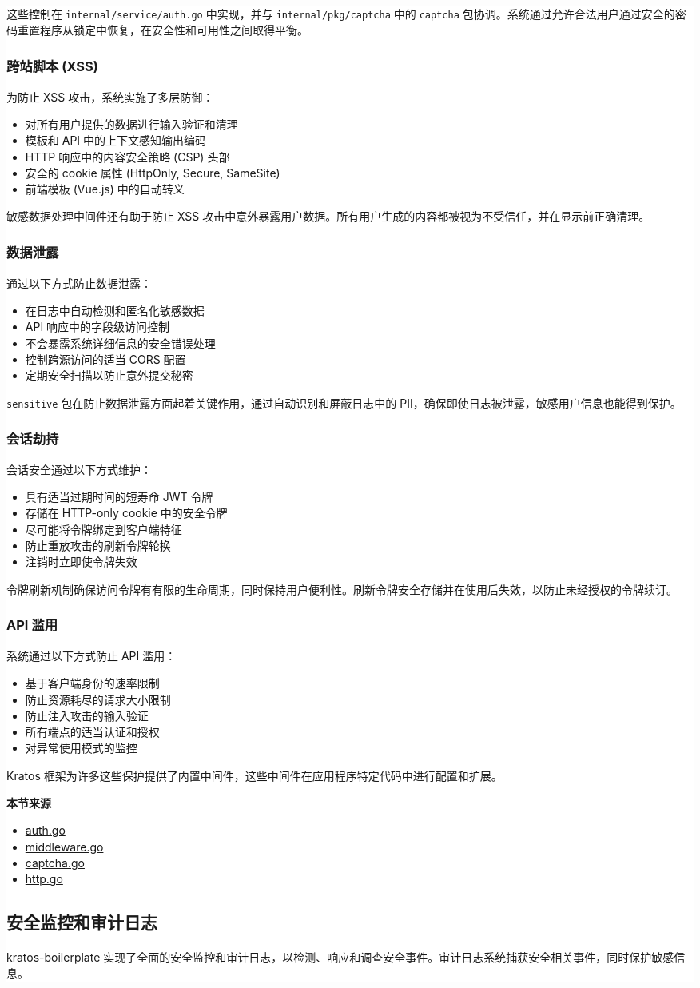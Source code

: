 这些控制在 `internal/service/auth.go` 中实现，并与 `internal/pkg/captcha` 中的 `captcha` 包协调。系统通过允许合法用户通过安全的密码重置程序从锁定中恢复，在安全性和可用性之间取得平衡。

### 跨站脚本 (XSS)
为防止 XSS 攻击，系统实施了多层防御：
- 对所有用户提供的数据进行输入验证和清理
- 模板和 API 中的上下文感知输出编码
- HTTP 响应中的内容安全策略 (CSP) 头部
- 安全的 cookie 属性 (HttpOnly, Secure, SameSite)
- 前端模板 (Vue.js) 中的自动转义

敏感数据处理中间件还有助于防止 XSS 攻击中意外暴露用户数据。所有用户生成的内容都被视为不受信任，并在显示前正确清理。

### 数据泄露
通过以下方式防止数据泄露：
- 在日志中自动检测和匿名化敏感数据
- API 响应中的字段级访问控制
- 不会暴露系统详细信息的安全错误处理
- 控制跨源访问的适当 CORS 配置
- 定期安全扫描以防止意外提交秘密

`sensitive` 包在防止数据泄露方面起着关键作用，通过自动识别和屏蔽日志中的 PII，确保即使日志被泄露，敏感用户信息也能得到保护。

### 会话劫持
会话安全通过以下方式维护：
- 具有适当过期时间的短寿命 JWT 令牌
- 存储在 HTTP-only cookie 中的安全令牌
- 尽可能将令牌绑定到客户端特征
- 防止重放攻击的刷新令牌轮换
- 注销时立即使令牌失效

令牌刷新机制确保访问令牌有有限的生命周期，同时保持用户便利性。刷新令牌安全存储并在使用后失效，以防止未经授权的令牌续订。

### API 滥用
系统通过以下方式防止 API 滥用：
- 基于客户端身份的速率限制
- 防止资源耗尽的请求大小限制
- 防止注入攻击的输入验证
- 所有端点的适当认证和授权
- 对异常使用模式的监控

Kratos 框架为许多这些保护提供了内置中间件，这些中间件在应用程序特定代码中进行配置和扩展。

**本节来源**
- [auth.go](file://internal/service/auth.go#L1-L500)
- [middleware.go](file://internal/pkg/sensitive/middleware.go#L1-L327)
- [captcha.go](file://internal/pkg/captcha/captcha.go#L1-L100)
- [http.go](file://internal/server/http.go#L1-L200)

## 安全监控和审计日志

kratos-boilerplate 实现了全面的安全监控和审计日志，以检测、响应和调查安全事件。审计日志系统捕获安全相关事件，同时保护敏感信息。
